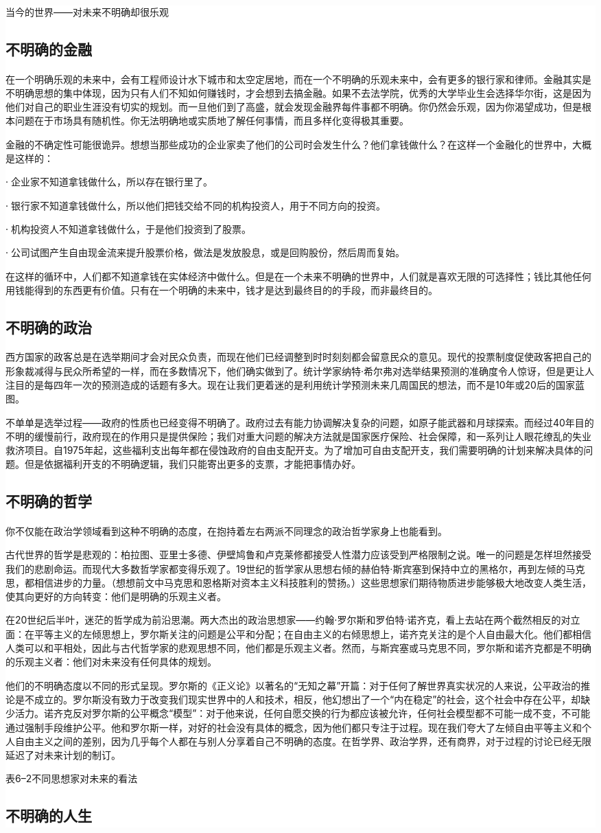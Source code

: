 
当今的世界——对未来不明确却很乐观


## 不明确的金融

在一个明确乐观的未来中，会有工程师设计水下城市和太空定居地，而在一个不明确的乐观未来中，会有更多的银行家和律师。金融其实是不明确思想的集中体现，因为只有人们不知如何赚钱时，才会想到去搞金融。如果不去法学院，优秀的大学毕业生会选择华尔街，这是因为他们对自己的职业生涯没有切实的规划。而一旦他们到了高盛，就会发现金融界每件事都不明确。你仍然会乐观，因为你渴望成功，但是根本问题在于市场具有随机性。你无法明确地或实质地了解任何事情，而且多样化变得极其重要。

金融的不确定性可能很诡异。想想当那些成功的企业家卖了他们的公司时会发生什么？他们拿钱做什么？在这样一个金融化的世界中，大概是这样的：


· 企业家不知道拿钱做什么，所以存在银行里了。

· 银行家不知道拿钱做什么，所以他们把钱交给不同的机构投资人，用于不同方向的投资。

· 机构投资人不知道拿钱做什么，于是他们投资到了股票。

· 公司试图产生自由现金流来提升股票价格，做法是发放股息，或是回购股份，然后周而复始。


在这样的循环中，人们都不知道拿钱在实体经济中做什么。但是在一个未来不明确的世界中，人们就是喜欢无限的可选择性；钱比其他任何用钱能得到的东西更有价值。只有在一个明确的未来中，钱才是达到最终目的的手段，而非最终目的。

## 不明确的政治

西方国家的政客总是在选举期间才会对民众负责，而现在他们已经调整到时时刻刻都会留意民众的意见。现代的投票制度促使政客把自己的形象裁减得与民众所希望的一样，而在多数情况下，他们确实做到了。统计学家纳特·希尔弗对选举结果预测的准确度令人惊讶，但是更让人注目的是每四年一次的预测造成的话题有多大。现在让我们更着迷的是利用统计学预测未来几周国民的想法，而不是10年或20后的国家蓝图。

不单单是选举过程——政府的性质也已经变得不明确了。政府过去有能力协调解决复杂的问题，如原子能武器和月球探索。而经过40年目的不明的缓慢前行，政府现在的作用只是提供保险；我们对重大问题的解决方法就是国家医疗保险、社会保障，和一系列让人眼花缭乱的失业救济项目。自1975年起，这些福利支出每年都在侵蚀政府的自由支配开支。为了增加可自由支配开支，我们需要明确的计划来解决具体的问题。但是依据福利开支的不明确逻辑，我们只能寄出更多的支票，才能把事情办好。

## 不明确的哲学

你不仅能在政治学领域看到这种不明确的态度，在抱持着左右两派不同理念的政治哲学家身上也能看到。

古代世界的哲学是悲观的：柏拉图、亚里士多德、伊壁鸠鲁和卢克莱修都接受人性潜力应该受到严格限制之说。唯一的问题是怎样坦然接受我们的悲剧命运。而现代大多数哲学家都变得乐观了。19世纪的哲学家从思想右倾的赫伯特·斯宾塞到保持中立的黑格尔，再到左倾的马克思，都相信进步的力量。（想想前文中马克思和恩格斯对资本主义科技胜利的赞扬。）这些思想家们期待物质进步能够极大地改变人类生活，使其向更好的方向转变：他们是明确的乐观主义者。

在20世纪后半叶，迷茫的哲学成为前沿思潮。两大杰出的政治思想家——约翰·罗尔斯和罗伯特·诺齐克，看上去站在两个截然相反的对立面：在平等主义的左倾思想上，罗尔斯关注的问题是公平和分配；在自由主义的右倾思想上，诺齐克关注的是个人自由最大化。他们都相信人类可以和平相处，因此与古代哲学家的悲观思想不同，他们都是乐观主义者。然而，与斯宾塞或马克思不同，罗尔斯和诺齐克都是不明确的乐观主义者：他们对未来没有任何具体的规划。

他们的不明确态度以不同的形式呈现。罗尔斯的《正义论》以著名的“无知之幕”开篇：对于任何了解世界真实状况的人来说，公平政治的推论是不成立的。罗尔斯没有致力于改变我们现实世界中的人和技术，相反，他幻想出了一个“内在稳定”的社会，这个社会中存在公平，却缺少活力。诺齐克反对罗尔斯的公平概念“模型”：对于他来说，任何自愿交换的行为都应该被允许，任何社会模型都不可能一成不变，不可能通过强制手段维护公平。他和罗尔斯一样，对好的社会没有具体的概念，因为他们都只专注于过程。现在我们夸大了左倾自由平等主义和个人自由主义之间的差别，因为几乎每个人都在与别人分享着自己不明确的态度。在哲学界、政治学界，还有商界，对于过程的讨论已经无限延迟了对未来计划的制订。

表6–2不同思想家对未来的看法





## 不明确的人生
